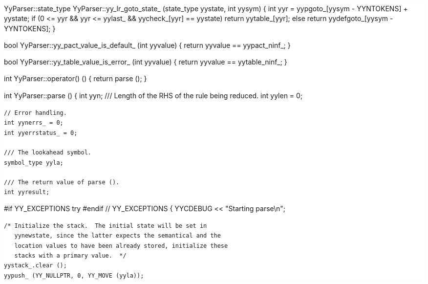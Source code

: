   YyParser::state_type
  YyParser::yy_lr_goto_state_ (state_type yystate, int yysym)
  {
    int yyr = yypgoto_[yysym - YYNTOKENS] + yystate;
    if (0 <= yyr && yyr <= yylast_ && yycheck_[yyr] == yystate)
      return yytable_[yyr];
    else
      return yydefgoto_[yysym - YYNTOKENS];
  }

  bool
  YyParser::yy_pact_value_is_default_ (int yyvalue)
  {
    return yyvalue == yypact_ninf_;
  }

  bool
  YyParser::yy_table_value_is_error_ (int yyvalue)
  {
    return yyvalue == yytable_ninf_;
  }

  int
  YyParser::operator() ()
  {
    return parse ();
  }

  int
  YyParser::parse ()
  {
    int yyn;
    /// Length of the RHS of the rule being reduced.
    int yylen = 0;

    // Error handling.
    int yynerrs_ = 0;
    int yyerrstatus_ = 0;

    /// The lookahead symbol.
    symbol_type yyla;

    /// The return value of parse ().
    int yyresult;

#if YY_EXCEPTIONS
    try
#endif // YY_EXCEPTIONS
      {
    YYCDEBUG << "Starting parse\n";


    /* Initialize the stack.  The initial state will be set in
       yynewstate, since the latter expects the semantical and the
       location values to have been already stored, initialize these
       stacks with a primary value.  */
    yystack_.clear ();
    yypush_ (YY_NULLPTR, 0, YY_MOVE (yyla));
